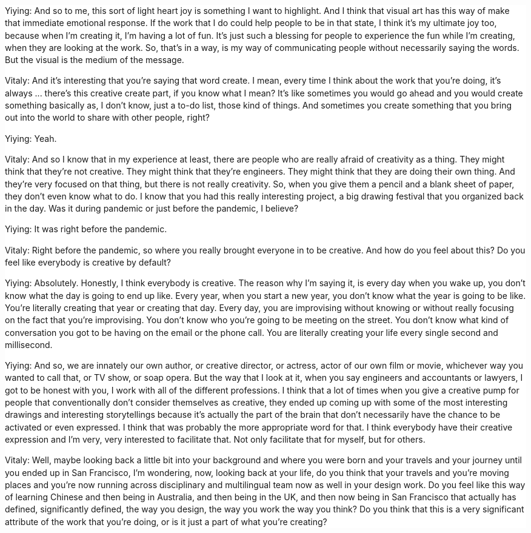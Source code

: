 <span class="smashing-tv-speaker">Yiying:</span> And so to me, this sort of light heart joy is something I want to highlight. And I think that visual art has this way of make that immediate emotional response. If the work that I do could help people to be in that state, I think it’s my ultimate joy too, because when I’m creating it, I’m having a lot of fun. It’s just such a blessing for people to experience the fun while I’m creating, when they are looking at the work. So, that’s in a way, is my way of communicating people without necessarily saying the words. But the visual is the medium of the message.

<span class="smashing-tv-host">Vitaly:</span> And it’s interesting that you’re saying that word create. I mean, every time I think about the work that you’re doing, it’s always ... there’s this creative create part, if you know what I mean? It’s like sometimes you would go ahead and you would create something basically as, I don’t know, just a to-do list, those kind of things. And sometimes you create something that you bring out into the world to share with other people, right?

<span class="smashing-tv-speaker">Yiying:</span> Yeah.

<span class="smashing-tv-host">Vitaly:</span> And so I know that in my experience at least, there are people who are really afraid of creativity as a thing. They might think that they’re not creative. They might think that they’re engineers. They might think that they are doing their own thing. And they’re very focused on that thing, but there is not really creativity. So, when you give them a pencil and a blank sheet of paper, they don’t even know what to do. I know that you had this really interesting project, a big drawing festival that you organized back in the day. Was it during pandemic or just before the pandemic, I believe?

<span class="smashing-tv-speaker">Yiying:</span> It was right before the pandemic.

<span class="smashing-tv-host">Vitaly:</span> Right before the pandemic, so where you really brought everyone in to be creative. And how do you feel about this? Do you feel like everybody is creative by default?

<span class="smashing-tv-speaker">Yiying:</span> Absolutely. Honestly, I think everybody is creative. The reason why I’m saying it, is every day when you wake up, you don’t know what the day is going to end up like. Every year, when you start a new year, you don’t know what the year is going to be like. You’re literally creating that year or creating that day. Every day, you are improvising without knowing or without really focusing on the fact that you’re improvising. You don’t know who you’re going to be meeting on the street. You don’t know what kind of conversation you got to be having on the email or the phone call. You are literally creating your life every single second and millisecond.

<span class="smashing-tv-speaker">Yiying:</span> And so, we are innately our own author, or creative director, or actress, actor of our own film or movie, whichever way you wanted to call that, or TV show, or soap opera. But the way that I look at it, when you say engineers and accountants or lawyers, I got to be honest with you, I work with all of the different professions. I think that a lot of times when you give a creative pump for people that conventionally don’t consider themselves as creative, they ended up coming up with some of the most interesting drawings and interesting storytellings because it’s actually the part of the brain that don’t necessarily have the chance to be activated or even expressed. I think that was probably the more appropriate word for that. I think everybody have their creative expression and I’m very, very interested to facilitate that. Not only facilitate that for myself, but for others.

<span class="smashing-tv-host">Vitaly:</span> Well, maybe looking back a little bit into your background and where you were born and your travels and your journey until you ended up in San Francisco, I’m wondering, now, looking back at your life, do you think that your travels and you’re moving places and you’re now running across disciplinary and multilingual team now as well in your design work. Do you feel like this way of learning Chinese and then being in Australia, and then being in the UK, and then now being in San Francisco that actually has defined, significantly defined, the way you design, the way you work the way you think? Do you think that this is a very significant attribute of the work that you’re doing, or is it just a part of what you’re creating?
